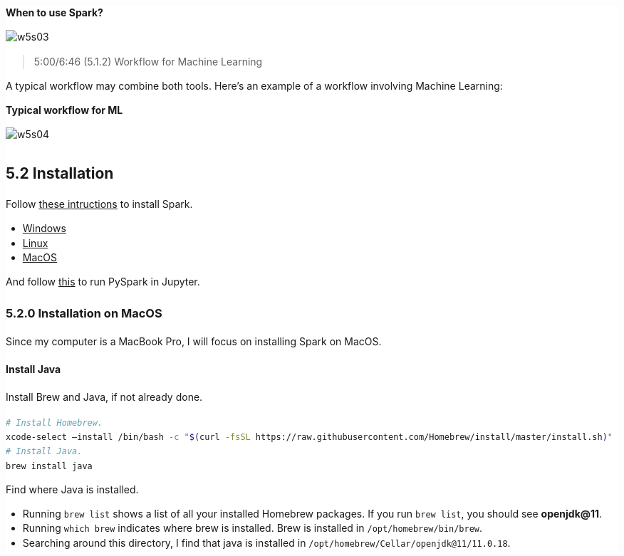 **When to use Spark?**

![w5s03](dtc/w5s03.png)

> 5:00/6:46 (5.1.2) Workflow for Machine Learning

A typical workflow may combine both tools. Here’s an example of a workflow involving Machine Learning:

**Typical workflow for ML**

![w5s04](dtc/w5s04.png)

## 5.2 Installation

Follow [these
intructions](https://github.com/DataTalksClub/data-engineering-zoomcamp/tree/main/week_5_batch_processing/setup) to
install Spark.

- [Windows](https://github.com/DataTalksClub/data-engineering-zoomcamp/blob/main/week_5_batch_processing/setup/windows.md)
- [Linux](https://github.com/DataTalksClub/data-engineering-zoomcamp/blob/main/week_5_batch_processing/setup/linux.md)
- [MacOS](https://github.com/DataTalksClub/data-engineering-zoomcamp/blob/main/week_5_batch_processing/setup/macos.md)

And follow
[this](https://github.com/DataTalksClub/data-engineering-zoomcamp/blob/main/week_5_batch_processing/setup/pyspark.md) to
run PySpark in Jupyter.

### 5.2.0 Installation on MacOS

Since my computer is a MacBook Pro, I will focus on installing Spark on MacOS.

#### Install Java

Install Brew and Java, if not already done.

``` bash
# Install Homebrew.
xcode-select –install /bin/bash -c "$(curl -fsSL https://raw.githubusercontent.com/Homebrew/install/master/install.sh)"
# Install Java.
brew install java
```

Find where Java is installed.

- Running `brew list` shows a list of all your installed Homebrew packages. If you run `brew list`, you should see
  **openjdk@11**.
- Running `which brew` indicates where brew is installed. Brew is installed in `/opt/homebrew/bin/brew`.
- Searching around this directory, I find that java is installed in `/opt/homebrew/Cellar/openjdk@11/11.0.18`.

